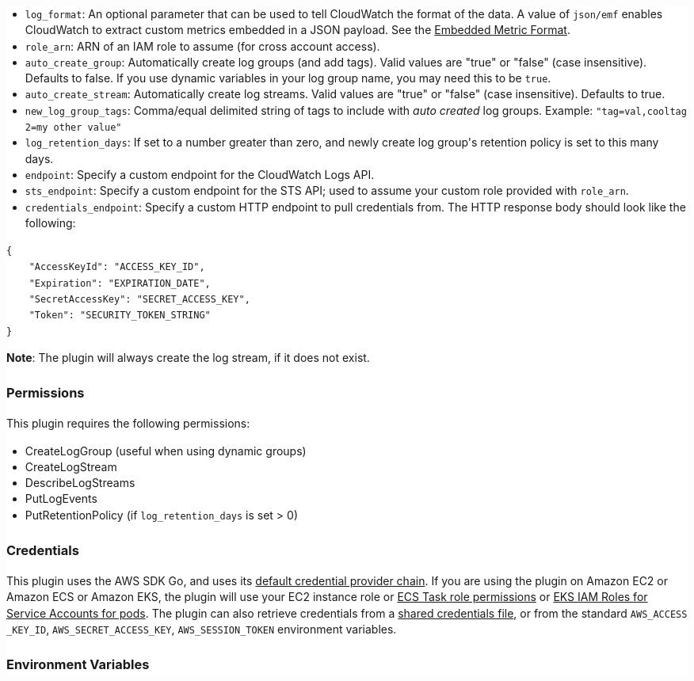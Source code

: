 * `log_format`: An optional parameter that can be used to tell CloudWatch the format of the data. A value of `json/emf` enables CloudWatch to extract custom metrics embedded in a JSON payload. See the [Embedded Metric Format](https://docs.aws.amazon.com/AmazonCloudWatch/latest/monitoring/CloudWatch_Embedded_Metric_Format_Specification.html).
* `role_arn`: ARN of an IAM role to assume (for cross account access).
* `auto_create_group`: Automatically create log groups (and add tags). Valid values are "true" or "false" (case insensitive). Defaults to false. If you use dynamic variables in your log group name, you may need this to be `true`.
* `auto_create_stream`: Automatically create log streams. Valid values are "true" or "false" (case insensitive). Defaults to true.
* `new_log_group_tags`: Comma/equal delimited string of tags to include with _auto created_ log groups. Example: `"tag=val,cooltag2=my other value"`
* `log_retention_days`: If set to a number greater than zero, and newly create log group's retention policy is set to this many days.
* `endpoint`: Specify a custom endpoint for the CloudWatch Logs API.
* `sts_endpoint`: Specify a custom endpoint for the STS API; used to assume your custom role provided with `role_arn`.
* `credentials_endpoint`: Specify a custom HTTP endpoint to pull credentials from. The HTTP response body should look like the following:
```
{
    "AccessKeyId": "ACCESS_KEY_ID",
    "Expiration": "EXPIRATION_DATE",
    "SecretAccessKey": "SECRET_ACCESS_KEY",
    "Token": "SECURITY_TOKEN_STRING"
}
```

**Note**: The plugin will always create the log stream, if it does not exist.

### Permissions

This plugin requires the following permissions:
* CreateLogGroup (useful when using dynamic groups)
* CreateLogStream
* DescribeLogStreams
* PutLogEvents
* PutRetentionPolicy (if `log_retention_days` is set > 0)

### Credentials

This plugin uses the AWS SDK Go, and uses its [default credential provider chain](https://docs.aws.amazon.com/sdk-for-go/v1/developer-guide/configuring-sdk.html). If you are using the plugin on Amazon EC2 or Amazon ECS or Amazon EKS, the plugin will use your EC2 instance role or [ECS Task role permissions](https://docs.aws.amazon.com/AmazonECS/latest/developerguide/task-iam-roles.html) or [EKS IAM Roles for Service Accounts for pods](https://docs.aws.amazon.com/eks/latest/userguide/iam-roles-for-service-accounts.html). The plugin can also retrieve credentials from a [shared credentials file](https://docs.aws.amazon.com/cli/latest/userguide/cli-configure-files.html), or from the standard `AWS_ACCESS_KEY_ID`, `AWS_SECRET_ACCESS_KEY`, `AWS_SESSION_TOKEN` environment variables.

### Environment Variables
